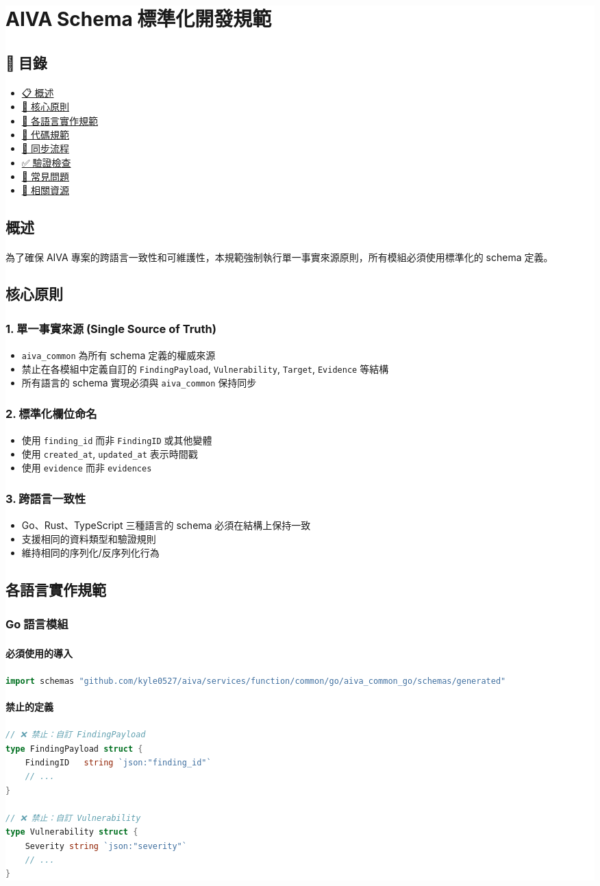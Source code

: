 # AIVA Schema 標準化開發規範

## 📑 目錄

- [📋 概述](#-概述)
- [🎯 核心原則](#-核心原則)
- [🔧 各語言實作規範](#-各語言實作規範)
- [📝 代碼規範](#-代碼規範)
- [🔄 同步流程](#-同步流程)
- [✅ 驗證檢查](#-驗證檢查)
- [🐛 常見問題](#-常見問題)
- [🔗 相關資源](#-相關資源)

## 概述

為了確保 AIVA 專案的跨語言一致性和可維護性，本規範強制執行單一事實來源原則，所有模組必須使用標準化的 schema 定義。

## 核心原則

### 1. 單一事實來源 (Single Source of Truth)
- `aiva_common` 為所有 schema 定義的權威來源
- 禁止在各模組中定義自訂的 `FindingPayload`, `Vulnerability`, `Target`, `Evidence` 等結構
- 所有語言的 schema 實現必須與 `aiva_common` 保持同步

### 2. 標準化欄位命名
- 使用 `finding_id` 而非 `FindingID` 或其他變體
- 使用 `created_at`, `updated_at` 表示時間戳
- 使用 `evidence` 而非 `evidences`

### 3. 跨語言一致性
- Go、Rust、TypeScript 三種語言的 schema 必須在結構上保持一致
- 支援相同的資料類型和驗證規則
- 維持相同的序列化/反序列化行為

## 各語言實作規範

### Go 語言模組

#### 必須使用的導入
```go
import schemas "github.com/kyle0527/aiva/services/function/common/go/aiva_common_go/schemas/generated"
```

#### 禁止的定義
```go
// ❌ 禁止：自訂 FindingPayload
type FindingPayload struct {
    FindingID   string `json:"finding_id"`
    // ...
}

// ❌ 禁止：自訂 Vulnerability
type Vulnerability struct {
    Severity string `json:"severity"`
    // ...
}
```
